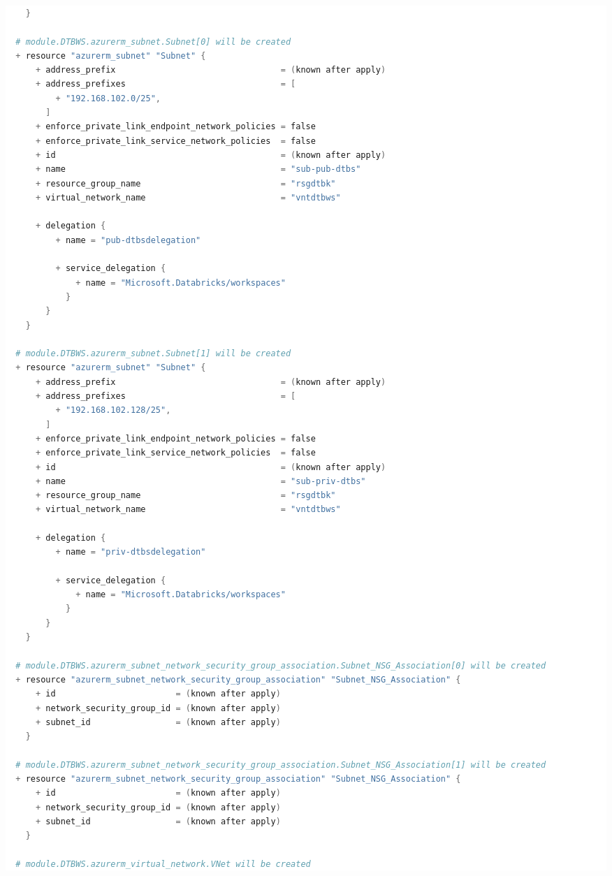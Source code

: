 ```powershell
    }

  # module.DTBWS.azurerm_subnet.Subnet[0] will be created
  + resource "azurerm_subnet" "Subnet" {
      + address_prefix                                 = (known after apply)
      + address_prefixes                               = [
          + "192.168.102.0/25",
        ]
      + enforce_private_link_endpoint_network_policies = false
      + enforce_private_link_service_network_policies  = false
      + id                                             = (known after apply)
      + name                                           = "sub-pub-dtbs"
      + resource_group_name                            = "rsgdtbk"
      + virtual_network_name                           = "vntdtbws"

      + delegation {
          + name = "pub-dtbsdelegation"

          + service_delegation {
              + name = "Microsoft.Databricks/workspaces"
            }
        }
    }

  # module.DTBWS.azurerm_subnet.Subnet[1] will be created
  + resource "azurerm_subnet" "Subnet" {
      + address_prefix                                 = (known after apply)
      + address_prefixes                               = [
          + "192.168.102.128/25",
        ]
      + enforce_private_link_endpoint_network_policies = false
      + enforce_private_link_service_network_policies  = false
      + id                                             = (known after apply)
      + name                                           = "sub-priv-dtbs"
      + resource_group_name                            = "rsgdtbk"
      + virtual_network_name                           = "vntdtbws"

      + delegation {
          + name = "priv-dtbsdelegation"

          + service_delegation {
              + name = "Microsoft.Databricks/workspaces"
            }
        }
    }

  # module.DTBWS.azurerm_subnet_network_security_group_association.Subnet_NSG_Association[0] will be created
  + resource "azurerm_subnet_network_security_group_association" "Subnet_NSG_Association" {
      + id                        = (known after apply)
      + network_security_group_id = (known after apply)
      + subnet_id                 = (known after apply)
    }

  # module.DTBWS.azurerm_subnet_network_security_group_association.Subnet_NSG_Association[1] will be created
  + resource "azurerm_subnet_network_security_group_association" "Subnet_NSG_Association" {
      + id                        = (known after apply)
      + network_security_group_id = (known after apply)
      + subnet_id                 = (known after apply)
    }

  # module.DTBWS.azurerm_virtual_network.VNet will be created
```